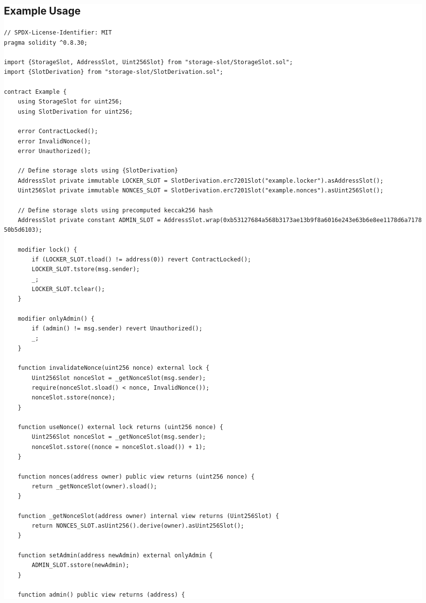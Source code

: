 ## Example Usage

```solidity
// SPDX-License-Identifier: MIT
pragma solidity ^0.8.30;

import {StorageSlot, AddressSlot, Uint256Slot} from "storage-slot/StorageSlot.sol";
import {SlotDerivation} from "storage-slot/SlotDerivation.sol";

contract Example {
    using StorageSlot for uint256;
    using SlotDerivation for uint256;

    error ContractLocked();
    error InvalidNonce();
    error Unauthorized();

    // Define storage slots using {SlotDerivation}
    AddressSlot private immutable LOCKER_SLOT = SlotDerivation.erc7201Slot("example.locker").asAddressSlot();
    Uint256Slot private immutable NONCES_SLOT = SlotDerivation.erc7201Slot("example.nonces").asUint256Slot();

    // Define storage slots using precomputed keccak256 hash
    AddressSlot private constant ADMIN_SLOT = AddressSlot.wrap(0xb53127684a568b3173ae13b9f8a6016e243e63b6e8ee1178d6a717850b5d6103);

    modifier lock() {
        if (LOCKER_SLOT.tload() != address(0)) revert ContractLocked();
        LOCKER_SLOT.tstore(msg.sender);
        _;
        LOCKER_SLOT.tclear();
    }

    modifier onlyAdmin() {
        if (admin() != msg.sender) revert Unauthorized();
        _;
    }

    function invalidateNonce(uint256 nonce) external lock {
        Uint256Slot nonceSlot = _getNonceSlot(msg.sender);
        require(nonceSlot.sload() < nonce, InvalidNonce());
        nonceSlot.sstore(nonce);
    }

    function useNonce() external lock returns (uint256 nonce) {
        Uint256Slot nonceSlot = _getNonceSlot(msg.sender);
        nonceSlot.sstore((nonce = nonceSlot.sload()) + 1);
    }

    function nonces(address owner) public view returns (uint256 nonce) {
        return _getNonceSlot(owner).sload();
    }

    function _getNonceSlot(address owner) internal view returns (Uint256Slot) {
        return NONCES_SLOT.asUint256().derive(owner).asUint256Slot();
    }

    function setAdmin(address newAdmin) external onlyAdmin {
        ADMIN_SLOT.sstore(newAdmin);
    }

    function admin() public view returns (address) {
```